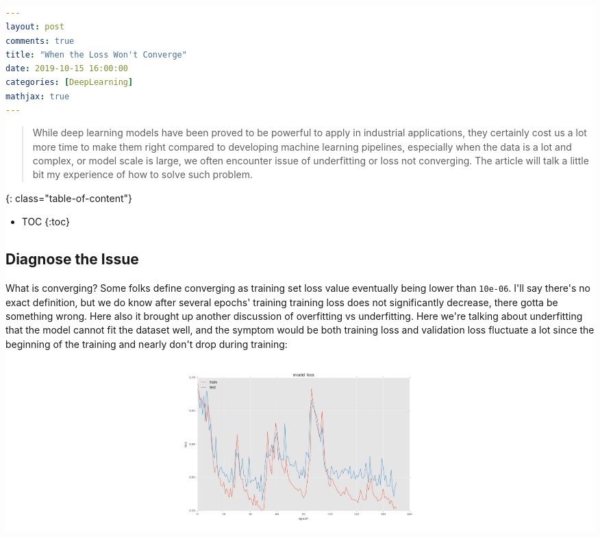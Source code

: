 ```yaml
---
layout: post
comments: true
title: "When the Loss Won't Converge"
date: 2019-10-15 16:00:00
categories: [DeepLearning]
mathjax: true
---
```


> While deep learning models have been proved to be powerful to apply in industrial applications, they certainly cost us a lot more time to make them right compared to developing machine learning pipelines, especially when the data is a lot and complex, or model scale is large, we often encounter issue of underfitting or loss not converging. The article will talk a little bit my experience of how to solve such problem.


{: class="table-of-content"}
* TOC
{:toc}

## Diagnose the Issue

What is converging? Some folks define converging as training set loss value eventually being lower than ```10e-06```. I'll say there's no exact definition, but we do know after several epochs' training training loss does not significantly decrease, there gotta be something wrong. Here also it brought up another discussion of overfitting vs underfitting. Here we're talking about underfitting that the model cannot fit the dataset well, and the symptom would be both training loss and validation loss fluctuate a lot since the beginning of the training and nearly don't drop during training:

<div style="text-align: center"><img src="../images/underfitting.png" width="400px" /></div>

